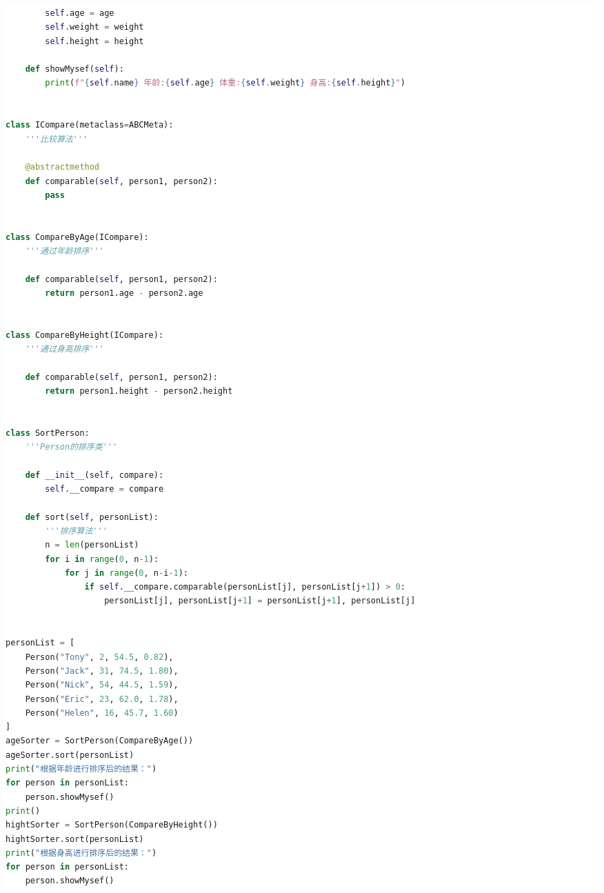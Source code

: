 ```python
        self.age = age
        self.weight = weight
        self.height = height

    def showMysef(self):
        print(f"{self.name} 年龄:{self.age} 体重:{self.weight} 身高:{self.height}")


class ICompare(metaclass=ABCMeta):
    '''比较算法'''

    @abstractmethod
    def comparable(self, person1, person2):
        pass


class CompareByAge(ICompare):
    '''通过年龄排序'''

    def comparable(self, person1, person2):
        return person1.age - person2.age


class CompareByHeight(ICompare):
    '''通过身高排序'''

    def comparable(self, person1, person2):
        return person1.height - person2.height


class SortPerson:
    '''Person的排序类'''

    def __init__(self, compare):
        self.__compare = compare

    def sort(self, personList):
        '''排序算法'''
        n = len(personList)
        for i in range(0, n-1):
            for j in range(0, n-i-1):
                if self.__compare.comparable(personList[j], personList[j+1]) > 0:
                    personList[j], personList[j+1] = personList[j+1], personList[j]


personList = [
    Person("Tony", 2, 54.5, 0.82),
    Person("Jack", 31, 74.5, 1.80),
    Person("Nick", 54, 44.5, 1.59),
    Person("Eric", 23, 62.0, 1.78),
    Person("Helen", 16, 45.7, 1.60)
]
ageSorter = SortPerson(CompareByAge())
ageSorter.sort(personList)
print("根据年龄进行排序后的结果：")
for person in personList:
    person.showMysef()
print()
hightSorter = SortPerson(CompareByHeight())
hightSorter.sort(personList)
print("根据身高进行排序后的结果：")
for person in personList:
    person.showMysef()
```